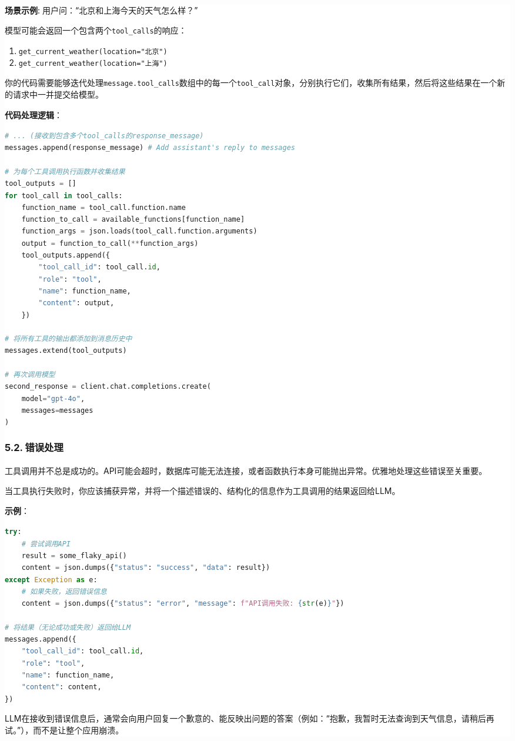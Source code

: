 **场景示例**: 用户问：“北京和上海今天的天气怎么样？”

模型可能会返回一个包含两个`tool_calls`的响应：
1.  `get_current_weather(location="北京")`
2.  `get_current_weather(location="上海")`

你的代码需要能够迭代处理`message.tool_calls`数组中的每一个`tool_call`对象，分别执行它们，收集所有结果，然后将这些结果在一个新的请求中一并提交给模型。

**代码处理逻辑**：
```python
# ... (接收到包含多个tool_calls的response_message)
messages.append(response_message) # Add assistant's reply to messages

# 为每个工具调用执行函数并收集结果
tool_outputs = []
for tool_call in tool_calls:
    function_name = tool_call.function.name
    function_to_call = available_functions[function_name]
    function_args = json.loads(tool_call.function.arguments)
    output = function_to_call(**function_args)
    tool_outputs.append({
        "tool_call_id": tool_call.id,
        "role": "tool",
        "name": function_name,
        "content": output,
    })

# 将所有工具的输出都添加到消息历史中
messages.extend(tool_outputs)

# 再次调用模型
second_response = client.chat.completions.create(
    model="gpt-4o",
    messages=messages
)
```

### 5.2. 错误处理

工具调用并不总是成功的。API可能会超时，数据库可能无法连接，或者函数执行本身可能抛出异常。优雅地处理这些错误至关重要。

当工具执行失败时，你应该捕获异常，并将一个描述错误的、结构化的信息作为工具调用的结果返回给LLM。

**示例**：
```python
try:
    # 尝试调用API
    result = some_flaky_api()
    content = json.dumps({"status": "success", "data": result})
except Exception as e:
    # 如果失败，返回错误信息
    content = json.dumps({"status": "error", "message": f"API调用失败: {str(e)}"})

# 将结果（无论成功或失败）返回给LLM
messages.append({
    "tool_call_id": tool_call.id,
    "role": "tool",
    "name": function_name,
    "content": content,
})
```
LLM在接收到错误信息后，通常会向用户回复一个歉意的、能反映出问题的答案（例如：“抱歉，我暂时无法查询到天气信息，请稍后再试。”），而不是让整个应用崩溃。
